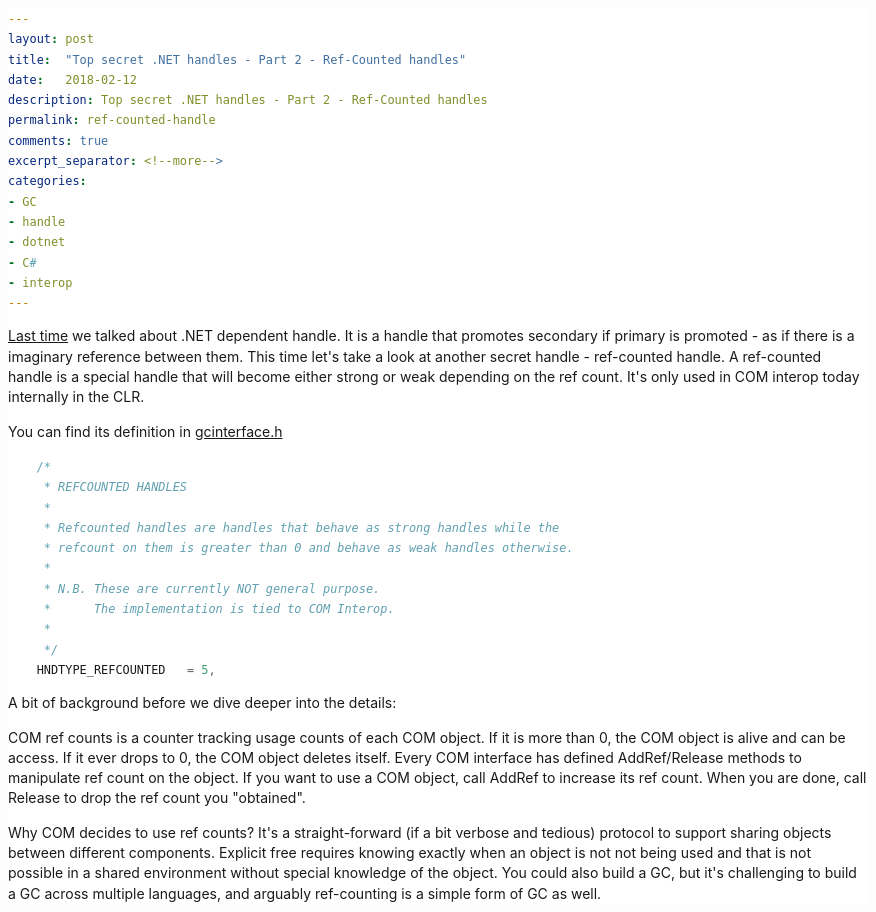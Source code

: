 ```yaml
---
layout: post
title:  "Top secret .NET handles - Part 2 - Ref-Counted handles"
date:   2018-02-12
description: Top secret .NET handles - Part 2 - Ref-Counted handles
permalink: ref-counted-handle
comments: true
excerpt_separator: <!--more-->
categories:
- GC
- handle
- dotnet
- C#
- interop
---
```


[Last time](/dependent-handle) we talked about .NET dependent handle. It is a handle that promotes secondary if primary is promoted - as if there is a imaginary reference between them. This time let's take a look at another secret handle - ref-counted handle. A ref-counted handle is a special handle that will become either strong or weak depending on the ref count. It's only used in COM interop today internally in the CLR.

You can find its definition in [gcinterface.h](https://github.com/dotnet/coreclr/blob/dev/release/2.0.0/src/gc/gcinterface.h#L311-L321)

```c++
    /*
     * REFCOUNTED HANDLES
     *
     * Refcounted handles are handles that behave as strong handles while the
     * refcount on them is greater than 0 and behave as weak handles otherwise.
     *
     * N.B. These are currently NOT general purpose.
     *      The implementation is tied to COM Interop.
     *
     */
    HNDTYPE_REFCOUNTED   = 5,
```



A bit of background before we dive deeper into the details:

COM ref counts is a counter tracking usage counts of each COM object. If it is more than 0, the COM object is alive and can be access. If it ever drops to 0, the COM object deletes itself. Every COM interface has defined AddRef/Release methods to manipulate ref count on the object. If you want to use a COM object, call AddRef to increase its ref count. When you are done, call Release to drop the ref count you "obtained". 

Why COM decides to use ref counts? It's a straight-forward (if a bit verbose and tedious) protocol to support sharing objects between different components. Explicit free requires knowing exactly when an object is not not being used and that is not possible in a shared environment without special knowledge of the object. You could also build a GC, but it's challenging to build a GC across multiple languages, and arguably ref-counting is a simple form of GC as well.
